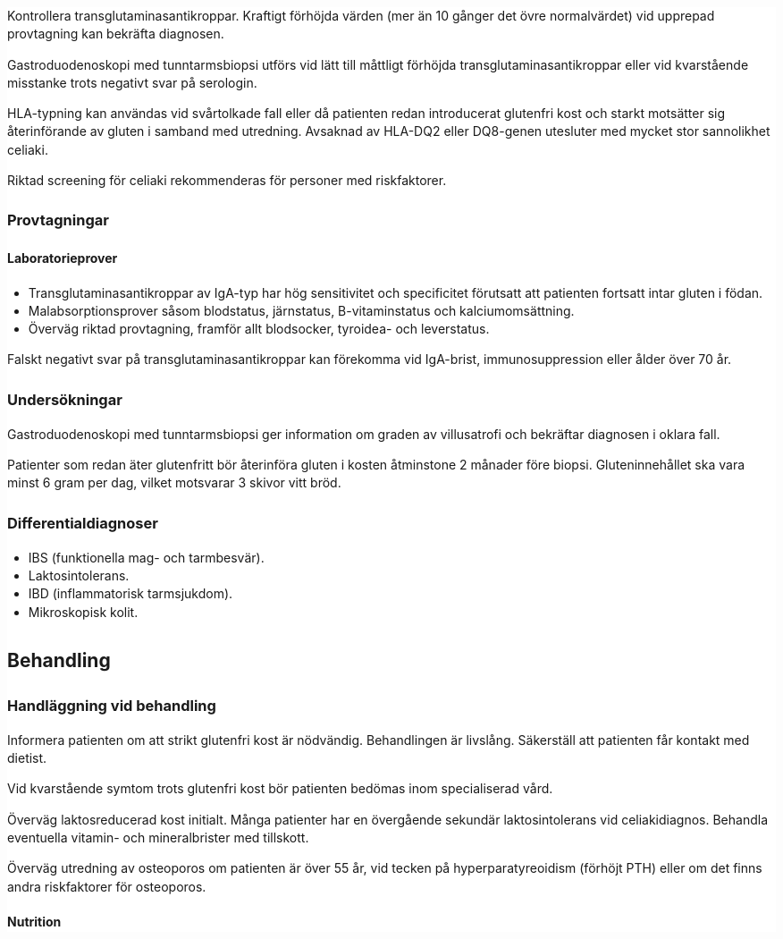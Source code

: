 Kontrollera transglutaminasantikroppar. Kraftigt förhöjda värden (mer än 10 gånger det övre normalvärdet) vid upprepad provtagning kan bekräfta diagnosen.

Gastroduodenoskopi med tunntarmsbiopsi utförs vid lätt till måttligt förhöjda transglutaminasantikroppar eller vid kvarstående misstanke trots negativt svar på serologin.

HLA-typning kan användas vid svårtolkade fall eller då patienten redan introducerat glutenfri kost och starkt motsätter sig återinförande av gluten i samband med utredning. Avsaknad av HLA-DQ2 eller DQ8-genen utesluter med mycket stor sannolikhet celiaki.

Riktad screening för celiaki rekommenderas för personer med riskfaktorer.

### Provtagningar

#### Laboratorieprover

*   Transglutaminasantikroppar av IgA-typ har hög sensitivitet och specificitet förutsatt att patienten fortsatt intar gluten i födan.
*   Malabsorptionsprover såsom blodstatus, järnstatus, B-vitaminstatus och kalciumomsättning.
*   Överväg riktad provtagning, framför allt blodsocker, tyroidea- och leverstatus.

Falskt negativt svar på transglutaminasantikroppar kan förekomma vid IgA-brist, immunosuppression eller ålder över 70 år.

### Undersökningar

Gastroduodenoskopi med tunntarmsbiopsi ger information om graden av villusatrofi och bekräftar diagnosen i oklara fall.

Patienter som redan äter glutenfritt bör återinföra gluten i kosten åtminstone 2 månader före biopsi. Gluteninnehållet ska vara minst 6 gram per dag, vilket motsvarar 3 skivor vitt bröd.

### Differentialdiagnoser

*   IBS (funktionella mag- och tarmbesvär).
*   Laktosintolerans.
*   IBD (inflammatorisk tarmsjukdom).
*   Mikroskopisk kolit.

Behandling
----------

### Handläggning vid behandling

Informera patienten om att strikt glutenfri kost är nödvändig. Behandlingen är livslång. Säkerställ att patienten får kontakt med dietist.

Vid kvarstående symtom trots glutenfri kost bör patienten bedömas inom specialiserad vård.

Överväg laktosreducerad kost initialt. Många patienter har en övergående sekundär laktosintolerans vid celiakidiagnos. Behandla eventuella vitamin- och mineralbrister med tillskott.

Överväg utredning av osteoporos om patienten är över 55 år, vid tecken på hyperparatyreoidism (förhöjt PTH) eller om det finns andra riskfaktorer för osteoporos.

#### Nutrition
